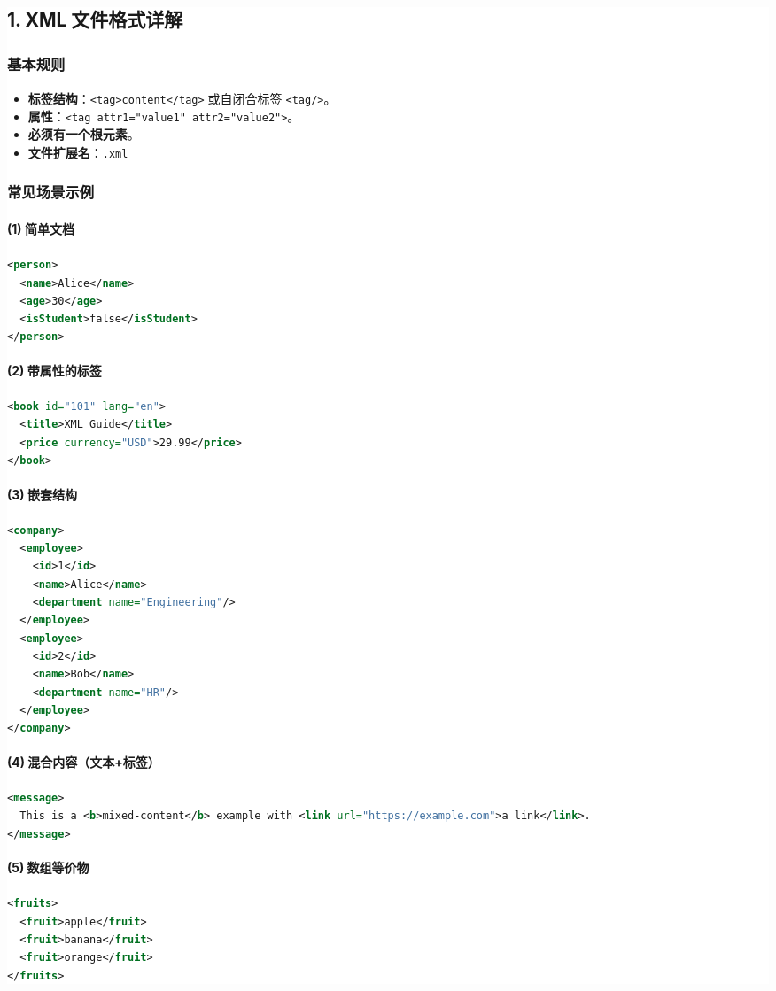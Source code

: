## **1. XML 文件格式详解**
### **基本规则**
- **标签结构**：`<tag>content</tag>` 或自闭合标签 `<tag/>`。
- **属性**：`<tag attr1="value1" attr2="value2">`。
- **必须有一个根元素**。
- **文件扩展名**：`.xml`

### **常见场景示例**
#### **(1) 简单文档**
```xml
<person>
  <name>Alice</name>
  <age>30</age>
  <isStudent>false</isStudent>
</person>
```

#### **(2) 带属性的标签**
```xml
<book id="101" lang="en">
  <title>XML Guide</title>
  <price currency="USD">29.99</price>
</book>
```

#### **(3) 嵌套结构**
```xml
<company>
  <employee>
    <id>1</id>
    <name>Alice</name>
    <department name="Engineering"/>
  </employee>
  <employee>
    <id>2</id>
    <name>Bob</name>
    <department name="HR"/>
  </employee>
</company>
```

#### **(4) 混合内容（文本+标签）**
```xml
<message>
  This is a <b>mixed-content</b> example with <link url="https://example.com">a link</link>.
</message>
```

#### **(5) 数组等价物**
```xml
<fruits>
  <fruit>apple</fruit>
  <fruit>banana</fruit>
  <fruit>orange</fruit>
</fruits>
```
